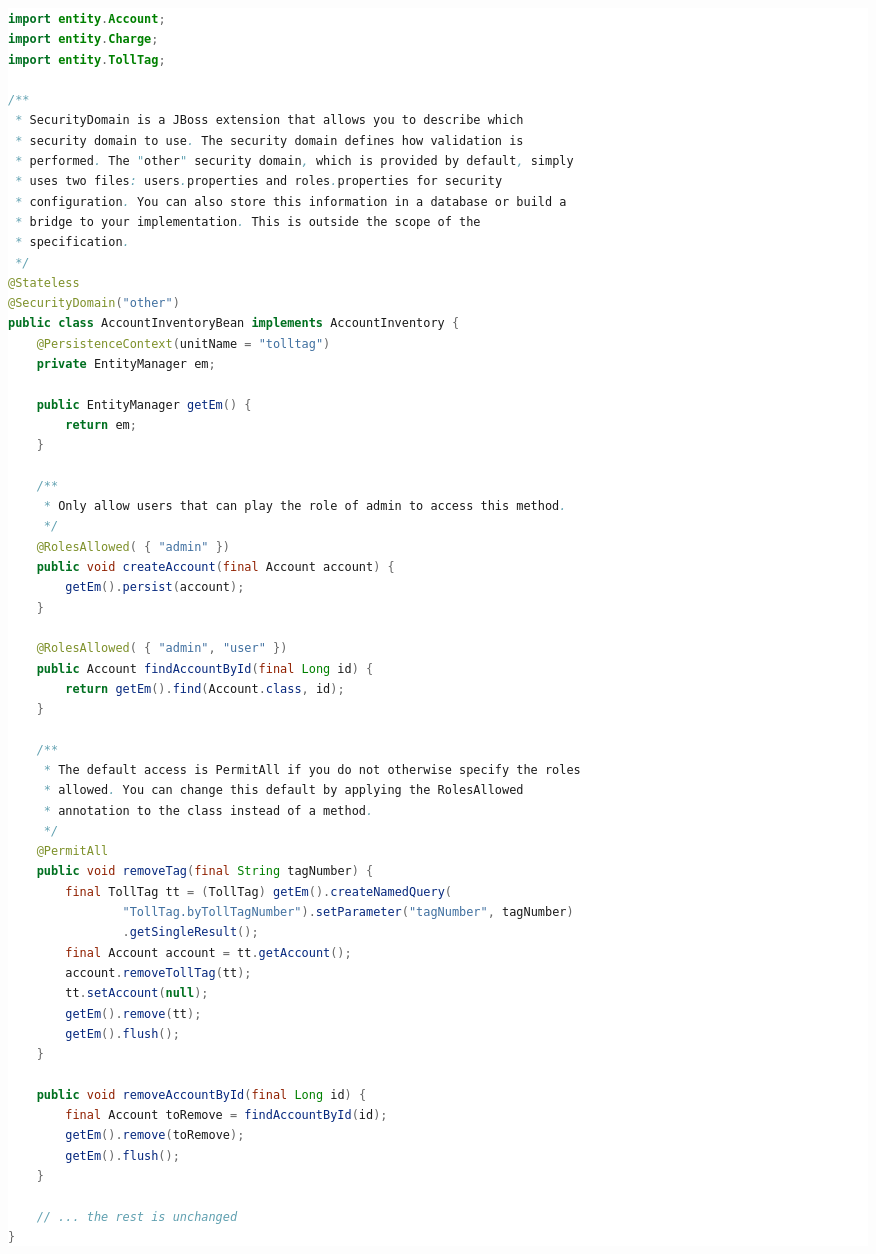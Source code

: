 ```java
import entity.Account;
import entity.Charge;
import entity.TollTag;

/**
 * SecurityDomain is a JBoss extension that allows you to describe which
 * security domain to use. The security domain defines how validation is
 * performed. The "other" security domain, which is provided by default, simply
 * uses two files: users.properties and roles.properties for security
 * configuration. You can also store this information in a database or build a
 * bridge to your implementation. This is outside the scope of the
 * specification.
 */
@Stateless
@SecurityDomain("other")
public class AccountInventoryBean implements AccountInventory {
    @PersistenceContext(unitName = "tolltag")
    private EntityManager em;

    public EntityManager getEm() {
        return em;
    }

    /**
     * Only allow users that can play the role of admin to access this method.
     */
    @RolesAllowed( { "admin" })
    public void createAccount(final Account account) {
        getEm().persist(account);
    }

    @RolesAllowed( { "admin", "user" })
    public Account findAccountById(final Long id) {
        return getEm().find(Account.class, id);
    }

    /**
     * The default access is PermitAll if you do not otherwise specify the roles
     * allowed. You can change this default by applying the RolesAllowed
     * annotation to the class instead of a method.
     */
    @PermitAll
    public void removeTag(final String tagNumber) {
        final TollTag tt = (TollTag) getEm().createNamedQuery(
                "TollTag.byTollTagNumber").setParameter("tagNumber", tagNumber)
                .getSingleResult();
        final Account account = tt.getAccount();
        account.removeTollTag(tt);
        tt.setAccount(null);
        getEm().remove(tt);
        getEm().flush();
    }

    public void removeAccountById(final Long id) {
        final Account toRemove = findAccountById(id);
        getEm().remove(toRemove);
        getEm().flush();
    }

    // ... the rest is unchanged
}
```
